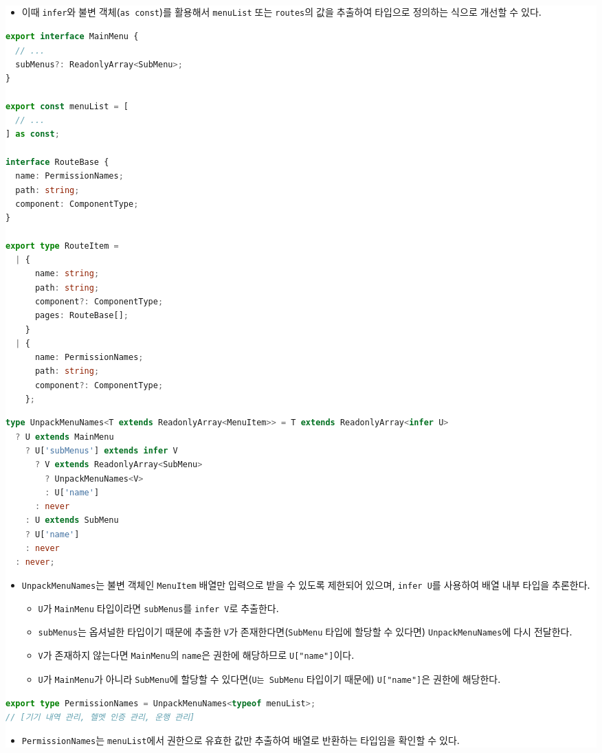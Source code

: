 - 이때 `infer`와 불변 객체(`as const`)를 활용해서 `menuList` 또는 `routes`의 값을 추출하여 타입으로 정의하는 식으로 개선할 수 있다.

```ts
export interface MainMenu {
  // ...
  subMenus?: ReadonlyArray<SubMenu>;
}

export const menuList = [
  // ...
] as const;

interface RouteBase {
  name: PermissionNames;
  path: string;
  component: ComponentType;
}

export type RouteItem =
  | {
      name: string;
      path: string;
      component?: ComponentType;
      pages: RouteBase[];
    }
  | {
      name: PermissionNames;
      path: string;
      component?: ComponentType;
    };
```

```ts
type UnpackMenuNames<T extends ReadonlyArray<MenuItem>> = T extends ReadonlyArray<infer U>
  ? U extends MainMenu
    ? U['subMenus'] extends infer V
      ? V extends ReadonlyArray<SubMenu>
        ? UnpackMenuNames<V>
        : U['name']
      : never
    : U extends SubMenu
    ? U['name']
    : never
  : never;
```

- `UnpackMenuNames`는 불변 객체인 `MenuItem` 배열만 입력으로 받을 수 있도록 제한되어 있으며, `infer U`를 사용하여 배열 내부 타입을 추론한다.

  - `U`가 `MainMenu` 타입이라면 `subMenus`를 `infer V`로 추출한다.

  - `subMenus`는 옵셔널한 타입이기 때문에 추출한 `V`가 존재한다면(`SubMenu` 타입에 할당할 수 있다면) `UnpackMenuNames`에 다시 전달한다.

  - `V`가 존재하지 않는다면 `MainMenu`의 `name`은 권한에 해당하므로 `U["name"]`이다.

  - `U`가 `MainMenu`가 아니라 `SubMenu`에 할당할 수 있다면(`U는 SubMenu` 타입이기 때문에) `U["name"]`은 권한에 해당한다.

```ts
export type PermissionNames = UnpackMenuNames<typeof menuList>;
// [기기 내역 관리, 헬멧 인증 관리, 운행 관리]
```

- `PermissionNames`는 `menuList`에서 권한으로 유효한 값만 추출하여 배열로 반환하는 타입임을 확인할 수 있다.
